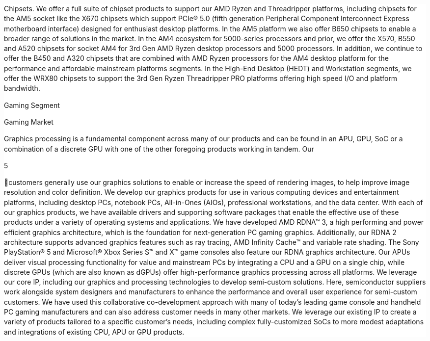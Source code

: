 Chipsets. We offer a full suite of chipset products to support our AMD Ryzen and Threadripper platforms,
including chipsets for the AM5 socket like the X670 chipsets which support PCIe® 5.0 (fifth generation
Peripheral Component Interconnect Express motherboard interface) designed for enthusiast desktop platforms. In
the AM5 platform we also offer B650 chipsets to enable a broader range of solutions in the market. In the AM4
ecosystem for 5000-series processors and prior, we offer the X570, B550 and A520 chipsets for socket AM4 for
3rd Gen AMD Ryzen desktop processors and 5000 processors. In addition, we continue to offer the B450 and
A320 chipsets that are combined with AMD Ryzen processors for the AM4 desktop platform for the performance
and affordable mainstream platforms segments. In the High-End Desktop (HEDT) and Workstation segments, we
offer the WRX80 chipsets to support the 3rd Gen Ryzen Threadripper PRO platforms offering high speed I/O and
platform bandwidth.

Gaming Segment

Gaming Market

Graphics processing is a fundamental component across many of our products and can be found in an APU,
GPU, SoC or a combination of a discrete GPU with one of the other foregoing products working in tandem. Our

5

customers generally use our graphics solutions to enable or increase the speed of rendering images, to help
improve image resolution and color definition. We develop our graphics products for use in various computing
devices and entertainment platforms, including desktop PCs, notebook PCs, All-in-Ones (AIOs), professional
workstations, and the data center. With each of our graphics products, we have available drivers and supporting
software packages that enable the effective use of these products under a variety of operating systems and
applications. We have developed AMD RDNA™ 3, a high performing and power efficient graphics architecture,
which is the foundation for next-generation PC gaming graphics. Additionally, our RDNA 2 architecture
supports advanced graphics features such as ray tracing, AMD Infinity Cache™ and variable rate shading. The
Sony PlayStation® 5 and Microsoft® Xbox Series S™ and X™ game consoles also feature our RDNA graphics
architecture. Our APUs deliver visual processing functionality for value and mainstream PCs by integrating a
CPU and a GPU on a single chip, while discrete GPUs (which are also known as dGPUs) offer high-performance
graphics processing across all platforms. We leverage our core IP, including our graphics and processing
technologies to develop semi-custom solutions. Here, semiconductor suppliers work alongside system designers
and manufacturers to enhance the performance and overall user experience for semi-custom customers. We have
used this collaborative co-development approach with many of today’s leading game console and handheld PC
gaming manufacturers and can also address customer needs in many other markets. We leverage our existing IP
to create a variety of products tailored to a specific customer’s needs, including complex fully-customized SoCs
to more modest adaptations and integrations of existing CPU, APU or GPU products.